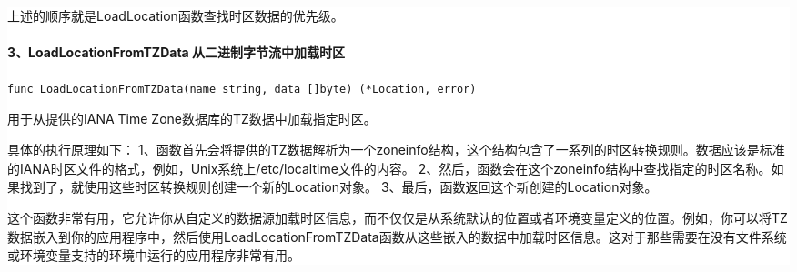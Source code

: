 上述的顺序就是LoadLocation函数查找时区数据的优先级。



#### 3、LoadLocationFromTZData 从二进制字节流中加载时区

```
func LoadLocationFromTZData(name string, data []byte) (*Location, error)
```
用于从提供的IANA Time Zone数据库的TZ数据中加载指定时区。

具体的执行原理如下：
1、函数首先会将提供的TZ数据解析为一个zoneinfo结构，这个结构包含了一系列的时区转换规则。数据应该是标准的IANA时区文件的格式，例如，Unix系统上/etc/localtime文件的内容。
2、然后，函数会在这个zoneinfo结构中查找指定的时区名称。如果找到了，就使用这些时区转换规则创建一个新的Location对象。
3、最后，函数返回这个新创建的Location对象。

这个函数非常有用，它允许你从自定义的数据源加载时区信息，而不仅仅是从系统默认的位置或者环境变量定义的位置。例如，你可以将TZ数据嵌入到你的应用程序中，然后使用LoadLocationFromTZData函数从这些嵌入的数据中加载时区信息。这对于那些需要在没有文件系统或环境变量支持的环境中运行的应用程序非常有用。
